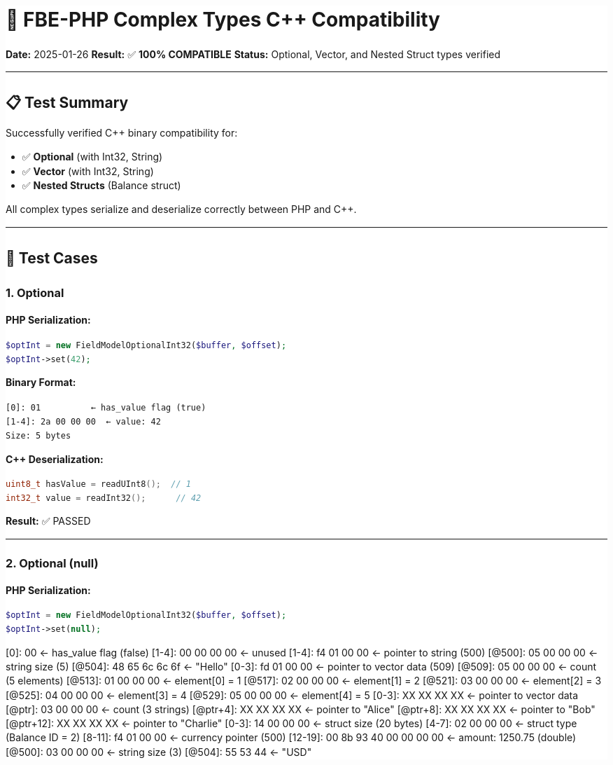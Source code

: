 # 🧪 FBE-PHP Complex Types C++ Compatibility

**Date:** 2025-01-26
**Result:** ✅ **100% COMPATIBLE**
**Status:** Optional, Vector, and Nested Struct types verified

---

## 📋 Test Summary

Successfully verified C++ binary compatibility for:
- ✅ **Optional<T>** (with Int32, String)
- ✅ **Vector<T>** (with Int32, String)
- ✅ **Nested Structs** (Balance struct)

All complex types serialize and deserialize correctly between PHP and C++.

---

## 🧪 Test Cases

### 1. Optional<Int32>

**PHP Serialization:**
```php
$optInt = new FieldModelOptionalInt32($buffer, $offset);
$optInt->set(42);
```

**Binary Format:**
```
[0]: 01          ← has_value flag (true)
[1-4]: 2a 00 00 00  ← value: 42
Size: 5 bytes
```

**C++ Deserialization:**
```cpp
uint8_t hasValue = readUInt8();  // 1
int32_t value = readInt32();      // 42
```

**Result:** ✅ PASSED

---

### 2. Optional<Int32> (null)

**PHP Serialization:**
```php
$optInt = new FieldModelOptionalInt32($buffer, $offset);
$optInt->set(null);
```


[0]: 00          ← has_value flag (false)
[1-4]: 00 00 00 00  ← unused
[1-4]: f4 01 00 00  ← pointer to string (500)
[@500]: 05 00 00 00  ← string size (5)
[@504]: 48 65 6c 6c 6f  ← "Hello"
[0-3]: fd 01 00 00    ← pointer to vector data (509)
[@509]: 05 00 00 00   ← count (5 elements)
[@513]: 01 00 00 00   ← element[0] = 1
[@517]: 02 00 00 00   ← element[1] = 2
[@521]: 03 00 00 00   ← element[2] = 3
[@525]: 04 00 00 00   ← element[3] = 4
[@529]: 05 00 00 00   ← element[4] = 5
[0-3]: XX XX XX XX      ← pointer to vector data
[@ptr]: 03 00 00 00     ← count (3 strings)
[@ptr+4]: XX XX XX XX   ← pointer to "Alice"
[@ptr+8]: XX XX XX XX   ← pointer to "Bob"
[@ptr+12]: XX XX XX XX  ← pointer to "Charlie"
[0-3]: 14 00 00 00     ← struct size (20 bytes)
[4-7]: 02 00 00 00     ← struct type (Balance ID = 2)
[8-11]: f4 01 00 00    ← currency pointer (500)
[12-19]: 00 8b 93 40 00 00 00 00  ← amount: 1250.75 (double)
[@500]: 03 00 00 00    ← string size (3)
[@504]: 55 53 44       ← "USD"